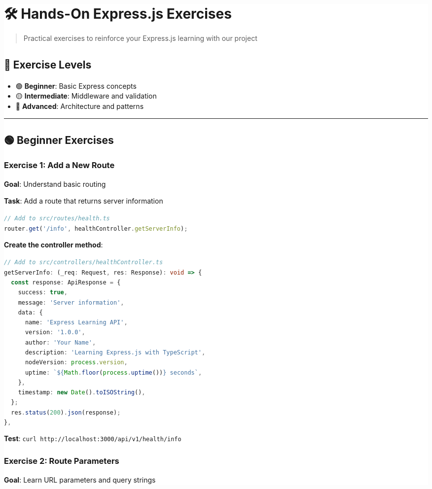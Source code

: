 # 🛠️ Hands-On Express.js Exercises

> Practical exercises to reinforce your Express.js learning with our project

## 🎯 Exercise Levels

- 🟢 **Beginner**: Basic Express concepts
- 🟡 **Intermediate**: Middleware and validation
- 🔴 **Advanced**: Architecture and patterns

---

## 🟢 Beginner Exercises

### Exercise 1: Add a New Route

**Goal**: Understand basic routing

**Task**: Add a route that returns server information

```typescript
// Add to src/routes/health.ts
router.get('/info', healthController.getServerInfo);
```

**Create the controller method**:

```typescript
// Add to src/controllers/healthController.ts
getServerInfo: (_req: Request, res: Response): void => {
  const response: ApiResponse = {
    success: true,
    message: 'Server information',
    data: {
      name: 'Express Learning API',
      version: '1.0.0',
      author: 'Your Name',
      description: 'Learning Express.js with TypeScript',
      nodeVersion: process.version,
      uptime: `${Math.floor(process.uptime())} seconds`,
    },
    timestamp: new Date().toISOString(),
  };
  res.status(200).json(response);
},
```

**Test**: `curl http://localhost:3000/api/v1/health/info`

### Exercise 2: Route Parameters

**Goal**: Learn URL parameters and query strings
